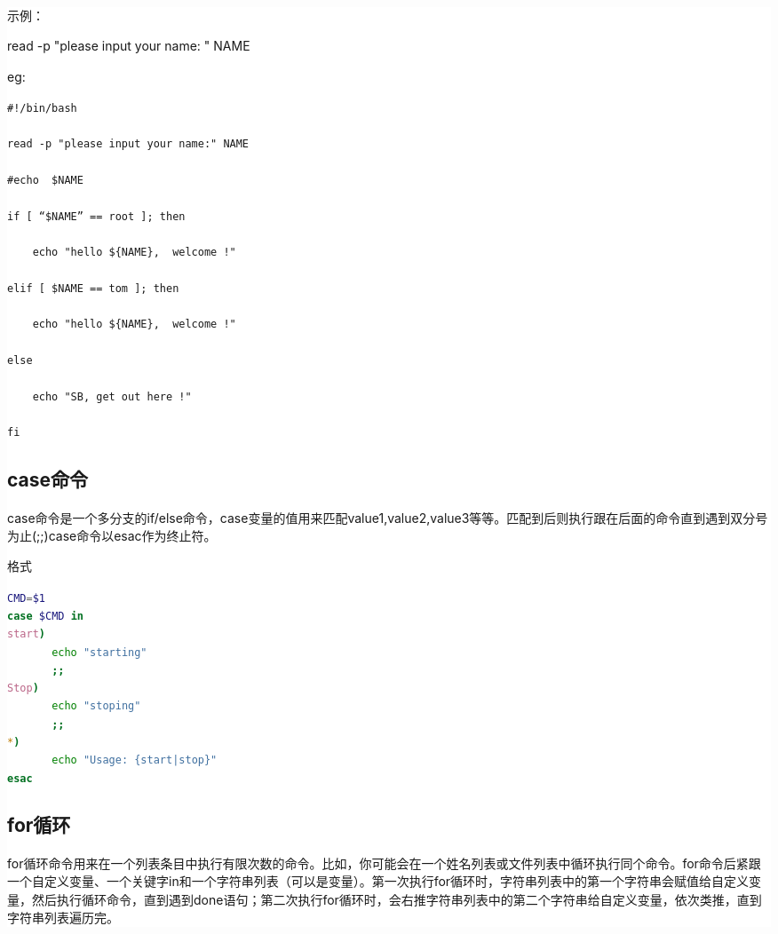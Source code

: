 示例：

read -p "please input your name: " NAME

eg:

```shell
#!/bin/bash

read -p "please input your name:" NAME

#echo  $NAME

if [ “$NAME” == root ]; then

	echo "hello ${NAME},  welcome !"

elif [ $NAME == tom ]; then

	echo "hello ${NAME},  welcome !"

else

	echo "SB, get out here !"

fi
```

## case命令
case命令是一个多分支的if/else命令，case变量的值用来匹配value1,value2,value3等等。匹配到后则执行跟在后面的命令直到遇到双分号为止(;;)case命令以esac作为终止符。

格式

```bash
CMD=$1
case $CMD in
start)
       echo "starting"
       ;;
Stop)
       echo "stoping"
       ;;
*)
       echo "Usage: {start|stop}"
esac
```


## for循环

for循环命令用来在一个列表条目中执行有限次数的命令。比如，你可能会在一个姓名列表或文件列表中循环执行同个命令。for命令后紧跟一个自定义变量、一个关键字in和一个字符串列表（可以是变量）。第一次执行for循环时，字符串列表中的第一个字符串会赋值给自定义变量，然后执行循环命令，直到遇到done语句；第二次执行for循环时，会右推字符串列表中的第二个字符串给自定义变量，依次类推，直到字符串列表遍历完。
